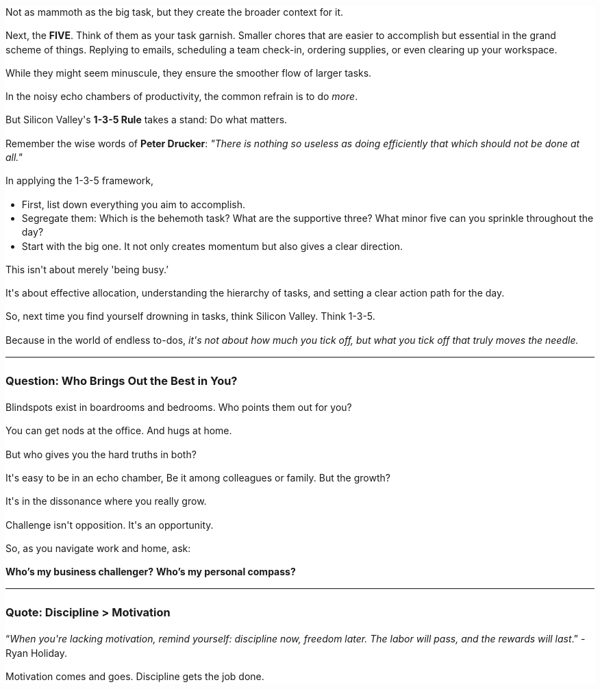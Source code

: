 Not as mammoth as the big task, but they create the broader context for it.

Next, the **FIVE**. Think of them as your task garnish. Smaller chores that are easier to accomplish but essential in the grand scheme of things. Replying to emails, scheduling a team check-in, ordering supplies, or even clearing up your workspace.

While they might seem minuscule, they ensure the smoother flow of larger tasks.

In the noisy echo chambers of productivity, the common refrain is to do _more_.

But Silicon Valley's **1-3-5 Rule** takes a stand: Do what matters.

Remember the wise words of **Peter Drucker**: _"There is nothing so useless as doing efficiently that which should not be done at all."_

In applying the 1-3-5 framework,

-   First, list down everything you aim to accomplish.
-   Segregate them: Which is the behemoth task? What are the supportive three? What minor five can you sprinkle throughout the day?
-   Start with the big one. It not only creates momentum but also gives a clear direction.

This isn't about merely 'being busy.’

It's about effective allocation, understanding the hierarchy of tasks, and setting a clear action path for the day.

So, next time you find yourself drowning in tasks, think Silicon Valley. Think 1-3-5.

Because in the world of endless to-dos, _it's not about how much you tick off, but what you tick off that truly moves the needle._

___

### **Question:** Who Brings Out the Best in You?

Blindspots exist in boardrooms and bedrooms. Who points them out for you?

You can get nods at the office. And hugs at home.

But who gives you the hard truths in both?

It's easy to be in an echo chamber, Be it among colleagues or family. But the growth?

It's in the dissonance where you really grow.

Challenge isn't opposition. It's an opportunity.

So, as you navigate work and home, ask:

**Who’s my business challenger?** **Who’s my personal compass?**

___

### Quote: Discipline > Motivation

“_When you're lacking motivation, remind yourself: discipline now, freedom later. The labor will pass, and the rewards will last_.” - Ryan Holiday.

Motivation comes and goes. Discipline gets the job done.
